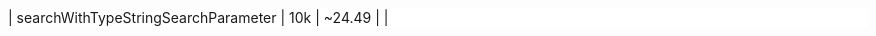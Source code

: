 | searchWithTypeStringSearchParameter           |             10k |                                ~24.49 |       |
